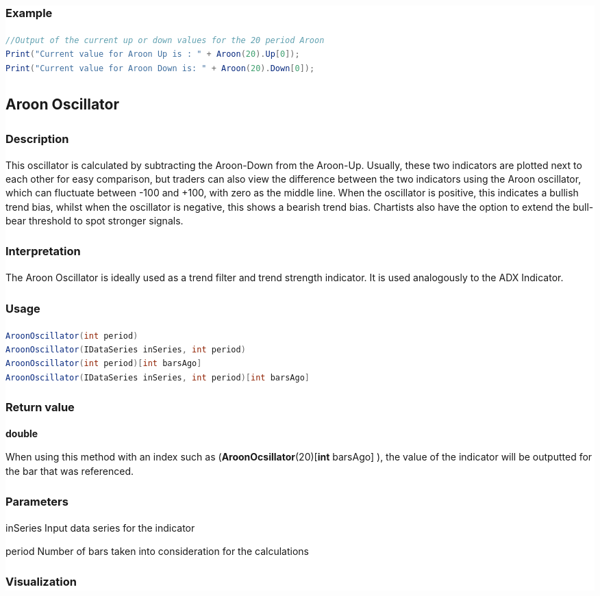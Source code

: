 ### Example
```cs
//Output of the current up or down values for the 20 period Aroon
Print("Current value for Aroon Up is : " + Aroon(20).Up[0]);
Print("Current value for Aroon Down is: " + Aroon(20).Down[0]);
```

## Aroon Oscillator
### Description
This oscillator is calculated by subtracting the Aroon-Down from the Aroon-Up. Usually, these two indicators are plotted next to each other for easy comparison, but traders can also view the difference between the two indicators using the Aroon oscillator, which can fluctuate between -100 and +100, with zero as the middle line. When the oscillator is positive, this indicates a bullish trend bias, whilst when the oscillator is negative, this shows a bearish trend bias. Chartists also have the option to extend the bull-bear threshold to spot stronger signals.

### Interpretation
The Aroon Oscillator is ideally used as a trend filter and trend strength indicator. It is used analogously to the ADX Indicator.

### Usage
```cs
AroonOscillator(int period)
AroonOscillator(IDataSeries inSeries, int period)
AroonOscillator(int period)[int barsAgo]
AroonOscillator(IDataSeries inSeries, int period)[int barsAgo]
```

### Return value
**double**

When using this method with an index such as (**AroonOcsillator**(20)\[**int** barsAgo\] ), the value of the indicator will be outputted for the bar that was referenced.

### Parameters
inSeries Input data series for the indicator

period Number of bars taken into consideration for the calculations

### Visualization